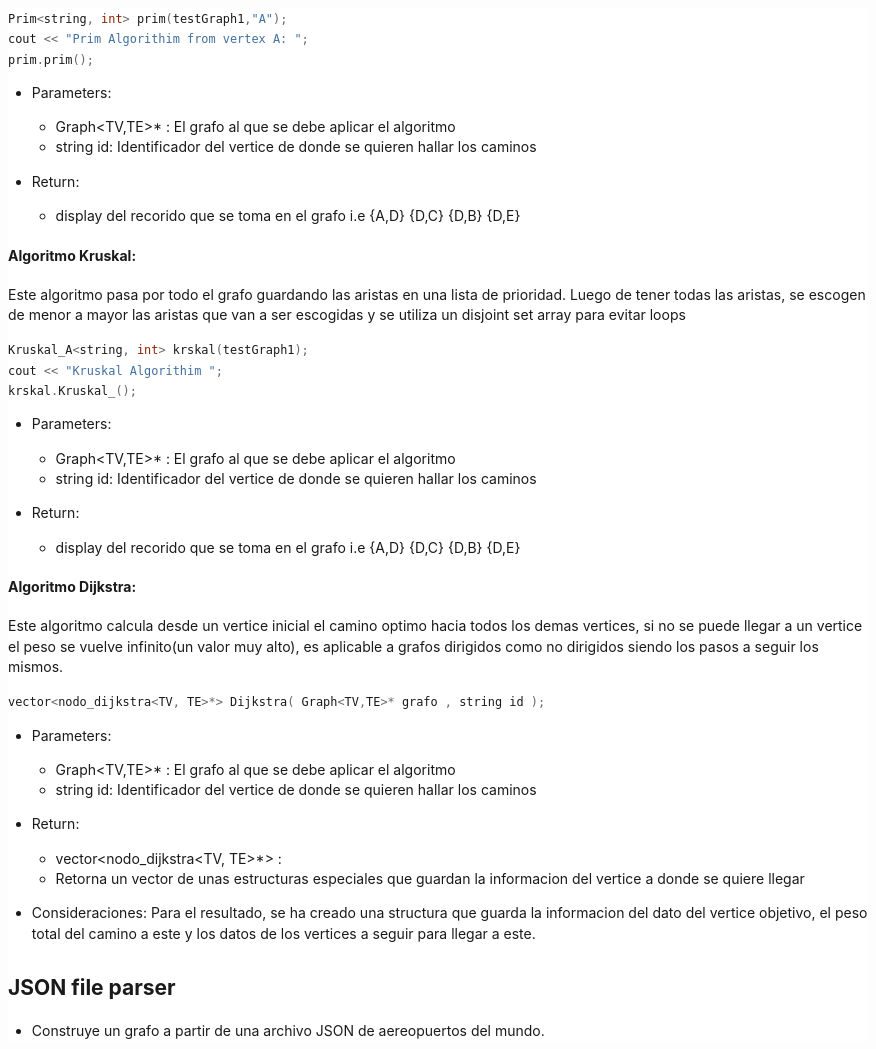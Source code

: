 ```cpp
Prim<string, int> prim(testGraph1,"A");
cout << "Prim Algorithim from vertex A: ";
prim.prim();
```

* Parameters:
  - Graph<TV,TE>* : El grafo al que se debe aplicar el algoritmo
  - string id: Identificador del vertice de donde se quieren hallar los caminos

* Return:
  - display del recorido que se toma en el grafo i.e {A,D} {D,C} {D,B} {D,E} 


#### Algoritmo Kruskal:
Este algoritmo pasa por todo el grafo guardando las aristas en una lista de prioridad. Luego de tener todas las aristas, se escogen de menor a mayor las aristas que van a ser escogidas y se utiliza un disjoint set array para evitar loops

```cpp
Kruskal_A<string, int> krskal(testGraph1);
cout << "Kruskal Algorithim ";
krskal.Kruskal_();
```

* Parameters:
  - Graph<TV,TE>* : El grafo al que se debe aplicar el algoritmo
  - string id: Identificador del vertice de donde se quieren hallar los caminos

* Return:
  - display del recorido que se toma en el grafo i.e {A,D} {D,C} {D,B} {D,E} 

#### Algoritmo Dijkstra:

Este algoritmo calcula desde un vertice inicial el camino optimo hacia todos los demas vertices, si no se puede llegar a un vertice el peso se vuelve infinito(un valor muy alto), es aplicable a grafos dirigidos como no dirigidos siendo los pasos a seguir los mismos. 




```cpp
vector<nodo_dijkstra<TV, TE>*> Dijkstra( Graph<TV,TE>* grafo , string id );
```

* Parameters:
  - Graph<TV,TE>* : El grafo al que se debe aplicar el algoritmo
  - string id: Identificador del vertice de donde se quieren hallar los caminos

* Return:
  - vector<nodo_dijkstra<TV, TE>*> : 
  - Retorna un vector de unas estructuras especiales que guardan la informacion del vertice a donde se quiere llegar

* Consideraciones: Para el resultado, se ha creado una structura que guarda la informacion del dato del vertice objetivo, el peso total del camino a este y los datos de los vertices a seguir para llegar a este.


## JSON file parser
* Construye un grafo a partir de una archivo JSON de aereopuertos del mundo.
